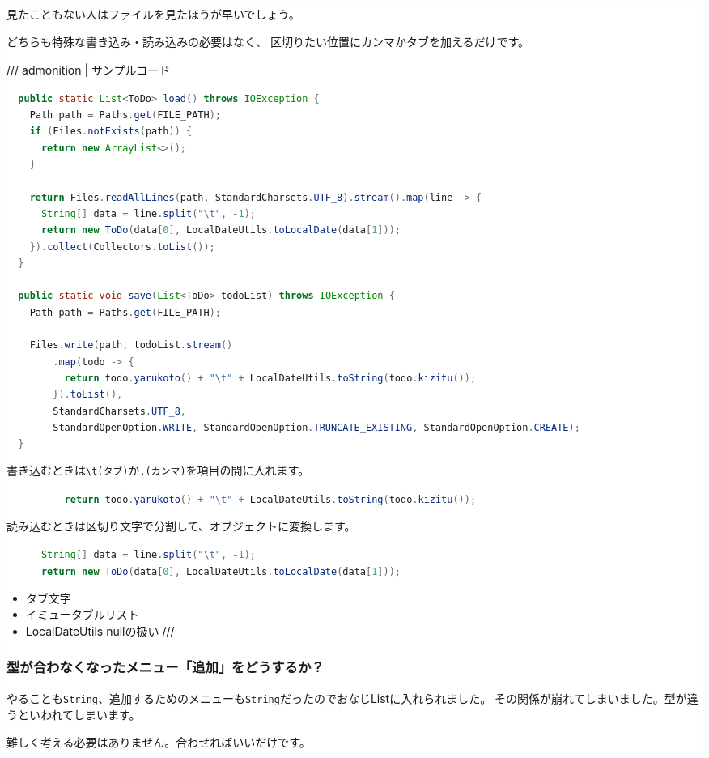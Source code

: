 見たこともない人はファイルを見たほうが早いでしょう。

どちらも特殊な書き込み・読み込みの必要はなく、
区切りたい位置にカンマかタブを加えるだけです。

/// admonition | サンプルコード

```java title="FirstApp.java" hl_lines="1 7-10 13 16-19"
  public static List<ToDo> load() throws IOException {
    Path path = Paths.get(FILE_PATH);
    if (Files.notExists(path)) {
      return new ArrayList<>();
    }

    return Files.readAllLines(path, StandardCharsets.UTF_8).stream().map(line -> {
      String[] data = line.split("\t", -1);
      return new ToDo(data[0], LocalDateUtils.toLocalDate(data[1]));
    }).collect(Collectors.toList());
  }

  public static void save(List<ToDo> todoList) throws IOException {
    Path path = Paths.get(FILE_PATH);

    Files.write(path, todoList.stream()
        .map(todo -> {
          return todo.yarukoto() + "\t" + LocalDateUtils.toString(todo.kizitu());
        }).toList(),
        StandardCharsets.UTF_8,
        StandardOpenOption.WRITE, StandardOpenOption.TRUNCATE_EXISTING, StandardOpenOption.CREATE);
  }
```

書き込むときは`\t(タブ)`か`,(カンマ)`を項目の間に入れます。

```java
          return todo.yarukoto() + "\t" + LocalDateUtils.toString(todo.kizitu());
```

読み込むときは区切り文字で分割して、オブジェクトに変換します。

```java
      String[] data = line.split("\t", -1);
      return new ToDo(data[0], LocalDateUtils.toLocalDate(data[1]));
```

- タブ文字
- イミュータブルリスト
- LocalDateUtils nullの扱い
///

### 型が合わなくなったメニュー「追加」をどうするか？

やることも`String`、追加するためのメニューも`String`だったのでおなじListに入れられました。
その関係が崩れてしまいました。型が違うといわれてしまいます。

難しく考える必要はありません。合わせればいいだけです。
